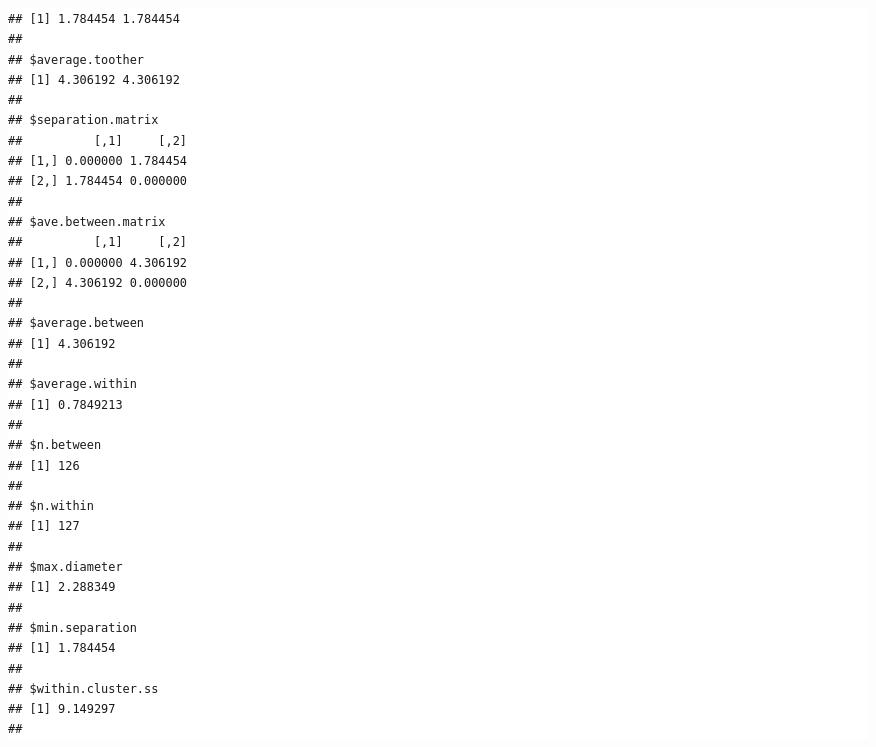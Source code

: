    ## [1] 1.784454 1.784454
    ## 
    ## $average.toother
    ## [1] 4.306192 4.306192
    ## 
    ## $separation.matrix
    ##          [,1]     [,2]
    ## [1,] 0.000000 1.784454
    ## [2,] 1.784454 0.000000
    ## 
    ## $ave.between.matrix
    ##          [,1]     [,2]
    ## [1,] 0.000000 4.306192
    ## [2,] 4.306192 0.000000
    ## 
    ## $average.between
    ## [1] 4.306192
    ## 
    ## $average.within
    ## [1] 0.7849213
    ## 
    ## $n.between
    ## [1] 126
    ## 
    ## $n.within
    ## [1] 127
    ## 
    ## $max.diameter
    ## [1] 2.288349
    ## 
    ## $min.separation
    ## [1] 1.784454
    ## 
    ## $within.cluster.ss
    ## [1] 9.149297
    ## 